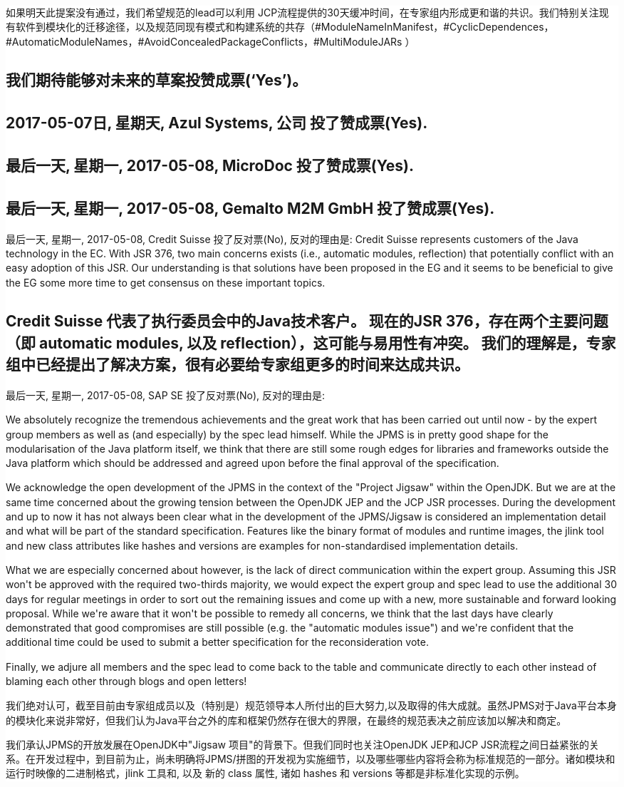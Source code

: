 如果明天此提案没有通过，我们希望规范的lead可以利用 JCP流程提供的30天缓冲时间，在专家组内形成更和谐的共识。我们特别关注现有软件到模块化的迁移途径，以及规范同现有模式和构建系统的共存（#ModuleNameInManifest，#CyclicDependences，#AutomaticModuleNames，#AvoidConcealedPackageConflicts，#MultiModuleJARs ）

我们期待能够对未来的草案投赞成票(‘Yes’)。
------------------------------------------------------------------------------
2017-05-07日, 星期天, Azul Systems, 公司 投了赞成票(Yes).
------------------------------------------------------------------------------
最后一天, 星期一, 2017-05-08, MicroDoc 投了赞成票(Yes).
------------------------------------------------------------------------------
最后一天, 星期一, 2017-05-08, Gemalto M2M GmbH 投了赞成票(Yes).
------------------------------------------------------------------------------
最后一天, 星期一, 2017-05-08, Credit Suisse 投了反对票(No), 反对的理由是:
Credit Suisse represents customers of the Java technology in the EC. With JSR 376, two main concerns exists (i.e., automatic modules, reflection) that potentially conflict with an easy adoption of this JSR. Our understanding is that solutions have been proposed in the EG and it seems to be beneficial to give the EG some more time to get consensus on these important topics.

Credit Suisse 代表了执行委员会中的Java技术客户。 现在的JSR 376，存在两个主要问题（即 automatic modules, 以及 reflection），这可能与易用性有冲突。 我们的理解是，专家组中已经提出了解决方案，很有必要给专家组更多的时间来达成共识。
------------------------------------------------------------------------------
最后一天, 星期一, 2017-05-08, SAP SE 投了反对票(No), 反对的理由是:

We absolutely recognize the tremendous achievements and the great work that has been carried out until now - by the expert group members as well as (and especially) by the spec lead himself. While the JPMS is in pretty good shape for the modularisation of the Java platform itself, we think that there are still some rough edges for libraries and frameworks outside the Java platform which should be addressed and agreed upon before the final approval of the specification.

We acknowledge the open development of the JPMS in the context of the "Project Jigsaw" within the OpenJDK. But we are at the same time concerned about the growing tension between the OpenJDK JEP and the JCP JSR processes. During the development and up to now it has not always been clear what in the development of the JPMS/Jigsaw is considered an implementation detail and what will be part of the standard specification. Features like the binary format of modules and runtime images, the jlink tool and new class attributes like hashes and versions are examples for non-standardised implementation details.

What we are especially concerned about however, is the lack of direct communication within the expert group. Assuming this JSR won't be approved with the required two-thirds majority, we would expect the expert group and spec lead to use the additional 30 days for regular meetings in order to sort out the remaining issues and come up with a new, more sustainable and forward looking proposal. While we're aware that it won't be possible to remedy all concerns, we think that the last days have clearly demonstrated that good compromises are still possible (e.g. the "automatic modules issue") and we're confident that the additional time could be used to submit a better specification for the reconsideration vote.

Finally, we adjure all members and the spec lead to come back to the table and communicate directly to each other instead of blaming each other through blogs and open letters!

我们绝对认可，截至目前由专家组成员以及（特别是）规范领导本人所付出的巨大努力,以及取得的伟大成就。虽然JPMS对于Java平台本身的模块化来说非常好，但我们认为Java平台之外的库和框架仍然存在很大的界限，在最终的规范表决之前应该加以解决和商定。

我们承认JPMS的开放发展在OpenJDK中"Jigsaw 项目"的背景下。但我们同时也关注OpenJDK JEP和JCP JSR流程之间日益紧张的关系。在开发过程中，到目前为止，尚未明确将JPMS/拼图的开发视为实施细节，以及哪些哪些内容将会称为标准规范的一部分。诸如模块和运行时映像的二进制格式，jlink 工具和, 以及 新的 class 属性, 诸如 hashes 和 versions 等都是非标准化实现的示例。
